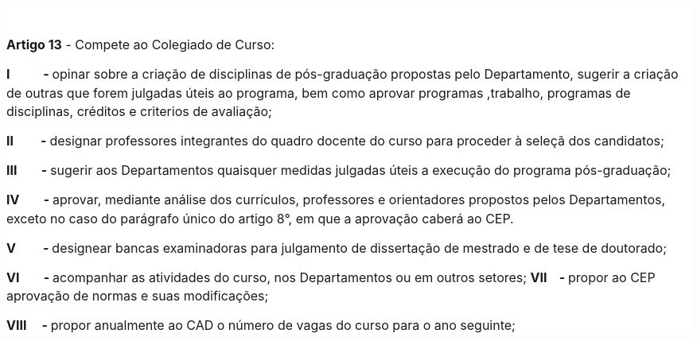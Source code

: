 <p class=MsoNormal><span style='font-size:12.0pt;mso-bidi-font-size:10.0pt;
mso-no-proof:yes'><o:p>&nbsp;</o:p></span></p>

<p class=MsoNormal><b style='mso-bidi-font-weight:normal'><span
style='font-size:12.0pt;mso-bidi-font-size:10.0pt;mso-no-proof:yes'>Artigo 13</span></b><span
style='font-size:12.0pt;mso-bidi-font-size:10.0pt;mso-no-proof:yes'> - Compete
ao Colegiado de Curso:<o:p></o:p></span></p>

<p class=MsoNormal><b style='mso-bidi-font-weight:normal'><span
style='font-size:12.0pt;mso-bidi-font-size:10.0pt;mso-no-proof:yes'>I<span
style='mso-tab-count:1'>           </span> - </span></b><span style='font-size:
12.0pt;mso-bidi-font-size:10.0pt;mso-no-proof:yes'>opinar sobre a criação de
disciplinas de pós-graduação propostas pelo Departamento, sugerir a criação de
outras que forem julgadas úteis ao programa, bem como aprovar programas
,trabalho, programas de disciplinas, créditos e criterios de avaliação;<o:p></o:p></span></p>

<p class=MsoNormal><b style='mso-bidi-font-weight:normal'><span
style='font-size:12.0pt;mso-bidi-font-size:10.0pt;mso-no-proof:yes'>II<span
style='mso-tab-count:1'>         </span> - </span></b><span style='font-size:
12.0pt;mso-bidi-font-size:10.0pt;mso-no-proof:yes'>designar professores
integrantes do quadro docente do curso para proceder à seleçã dos candidatos;<o:p></o:p></span></p>

<p class=MsoNormal><b style='mso-bidi-font-weight:normal'><span
style='font-size:12.0pt;mso-bidi-font-size:10.0pt;mso-no-proof:yes'>III<span
style='mso-tab-count:1'>        </span> - </span></b><span style='font-size:
12.0pt;mso-bidi-font-size:10.0pt;mso-no-proof:yes'>sugerir aos Departamentos
quaisquer medidas julgadas úteis a execução do programa pós-graduação;<o:p></o:p></span></p>

<p class=MsoNormal><b style='mso-bidi-font-weight:normal'><span
style='font-size:12.0pt;mso-bidi-font-size:10.0pt;mso-no-proof:yes'>IV<span
style='mso-tab-count:1'>        </span> - </span></b><span style='font-size:
12.0pt;mso-bidi-font-size:10.0pt;mso-no-proof:yes'>aprovar, mediante análise
dos currículos, professores e orientadores propostos pelos Departamentos,
exceto no caso do parágrafo único do artigo 8°, em que a aprovação caberá ao
CEP.<o:p></o:p></span></p>

<p class=MsoNormal><b style='mso-bidi-font-weight:normal'><span
style='font-size:12.0pt;mso-bidi-font-size:10.0pt;mso-no-proof:yes'>V<span
style='mso-tab-count:1'>         </span> - </span></b><span style='font-size:
12.0pt;mso-bidi-font-size:10.0pt;mso-no-proof:yes'>designear bancas
examinadoras para julgamento de dissertação de mestrado e de tese de doutorado;<o:p></o:p></span></p>

<p class=MsoNormal><b style='mso-bidi-font-weight:normal'><span
style='font-size:12.0pt;mso-bidi-font-size:10.0pt;mso-no-proof:yes'>VI<span
style='mso-tab-count:1'>        </span> - </span></b><span style='font-size:
12.0pt;mso-bidi-font-size:10.0pt;mso-no-proof:yes'>acompanhar as atividades do
curso, nos Departamentos ou em outros setores; <b style='mso-bidi-font-weight:
normal'>VII<span style='mso-tab-count:1'>    </span> - </b>propor ao CEP
aprovação de normas e suas modificações;<o:p></o:p></span></p>

<p class=MsoNormal><b style='mso-bidi-font-weight:normal'><span
style='font-size:12.0pt;mso-bidi-font-size:10.0pt;mso-no-proof:yes'>VIII<span
style='mso-tab-count:1'>     </span> - </span></b><span style='font-size:12.0pt;
mso-bidi-font-size:10.0pt;mso-no-proof:yes'>propor anualmente ao CAD o número
de vagas do curso para o ano seguinte;<o:p></o:p></span></p>
